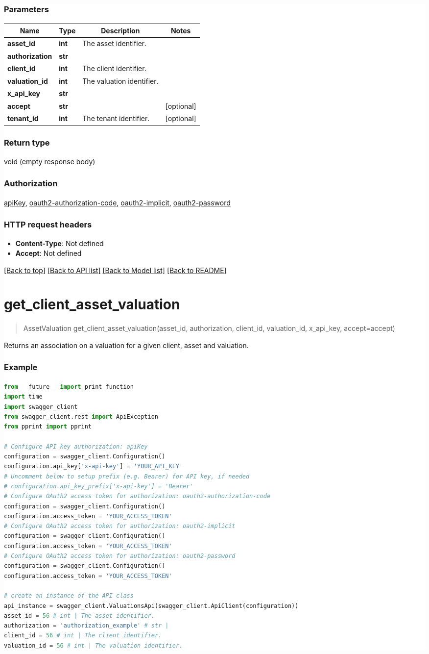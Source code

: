 ### Parameters

Name | Type | Description  | Notes
------------- | ------------- | ------------- | -------------
 **asset_id** | **int**| The asset identifier. | 
 **authorization** | **str**|  | 
 **client_id** | **int**| The client identifier. | 
 **valuation_id** | **int**| The valuation identifier. | 
 **x_api_key** | **str**|  | 
 **accept** | **str**|  | [optional] 
 **tenant_id** | **int**| The tenant identifier. | [optional] 

### Return type

void (empty response body)

### Authorization

[apiKey](../README.md#apiKey), [oauth2-authorization-code](../README.md#oauth2-authorization-code), [oauth2-implicit](../README.md#oauth2-implicit), [oauth2-password](../README.md#oauth2-password)

### HTTP request headers

 - **Content-Type**: Not defined
 - **Accept**: Not defined

[[Back to top]](#) [[Back to API list]](../README.md#documentation-for-api-endpoints) [[Back to Model list]](../README.md#documentation-for-models) [[Back to README]](../README.md)

# **get_client_asset_valuation**
> AssetValuation get_client_asset_valuation(asset_id, authorization, client_id, valuation_id, x_api_key, accept=accept)

Returns an association on a valuation for a given client, asset and valuation. 

### Example
```python
from __future__ import print_function
import time
import swagger_client
from swagger_client.rest import ApiException
from pprint import pprint

# Configure API key authorization: apiKey
configuration = swagger_client.Configuration()
configuration.api_key['x-api-key'] = 'YOUR_API_KEY'
# Uncomment below to setup prefix (e.g. Bearer) for API key, if needed
# configuration.api_key_prefix['x-api-key'] = 'Bearer'
# Configure OAuth2 access token for authorization: oauth2-authorization-code
configuration = swagger_client.Configuration()
configuration.access_token = 'YOUR_ACCESS_TOKEN'
# Configure OAuth2 access token for authorization: oauth2-implicit
configuration = swagger_client.Configuration()
configuration.access_token = 'YOUR_ACCESS_TOKEN'
# Configure OAuth2 access token for authorization: oauth2-password
configuration = swagger_client.Configuration()
configuration.access_token = 'YOUR_ACCESS_TOKEN'

# create an instance of the API class
api_instance = swagger_client.ValuationsApi(swagger_client.ApiClient(configuration))
asset_id = 56 # int | The asset identifier.
authorization = 'authorization_example' # str | 
client_id = 56 # int | The client identifier.
valuation_id = 56 # int | The valuation identifier.
```